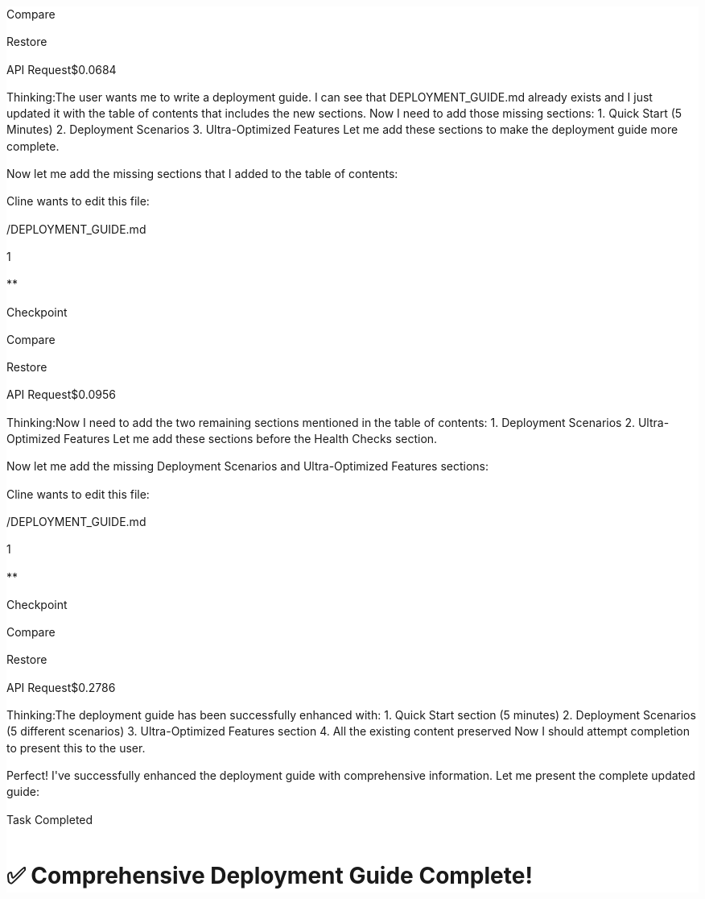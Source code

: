Compare

Restore

API Request$0.0684

Thinking:The user wants me to write a deployment guide. I can see that DEPLOYMENT_GUIDE.md already exists and I just updated it with the table of contents that includes the new sections. Now I need to add those missing sections: 1. Quick Start (5 Minutes) 2. Deployment Scenarios 3. Ultra-Optimized Features Let me add these sections to make the deployment guide more complete.‎

Now let me add the missing sections that I added to the table of contents:

Cline wants to edit this file:

/DEPLOYMENT_GUIDE.md‎

1

**

Checkpoint

Compare

Restore

API Request$0.0956

Thinking:Now I need to add the two remaining sections mentioned in the table of contents: 1. Deployment Scenarios 2. Ultra-Optimized Features Let me add these sections before the Health Checks section.‎

Now let me add the missing Deployment Scenarios and Ultra-Optimized Features sections:

Cline wants to edit this file:

/DEPLOYMENT_GUIDE.md‎

1

**

Checkpoint

Compare

Restore

API Request$0.2786

Thinking:The deployment guide has been successfully enhanced with: 1. Quick Start section (5 minutes) 2. Deployment Scenarios (5 different scenarios) 3. Ultra-Optimized Features section 4. All the existing content preserved Now I should attempt completion to present this to the user.‎

Perfect! I've successfully enhanced the deployment guide with comprehensive information. Let me present the complete updated guide:

Task Completed

# ✅ Comprehensive Deployment Guide Complete!

